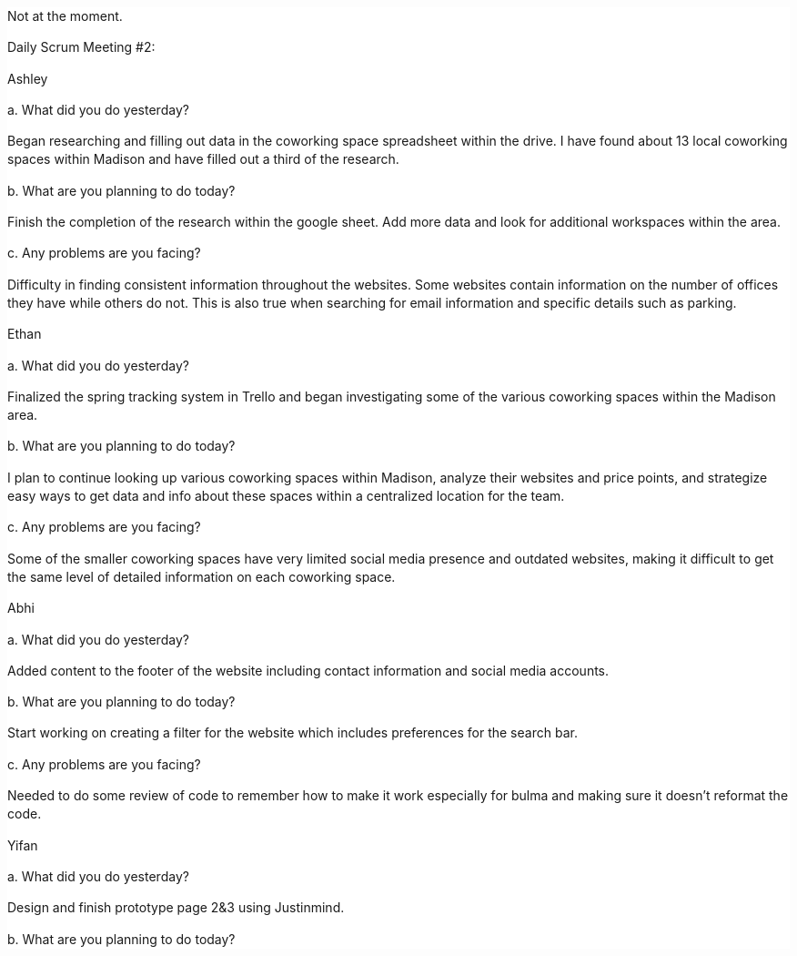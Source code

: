 Not at the moment. 


Daily Scrum Meeting #2:

Ashley

a. What did you do yesterday?

Began researching and filling out data in the coworking space spreadsheet within the drive. I have found about 13 local coworking spaces within Madison and have filled out a third of the research. 

b. What are you planning to do today?

Finish the completion of the research within the google sheet. Add more data and look for additional workspaces within the area. 

c. Any problems are you facing?

Difficulty in finding consistent information throughout the websites. Some websites contain information on the number of offices they have while others do not. This is also true when searching for email information and specific details such as parking. 

Ethan

a. What did you do yesterday?

Finalized the spring tracking system in Trello and began investigating some of the various coworking spaces within the Madison area. 

b. What are you planning to do today?

I plan to continue looking up various coworking spaces within Madison, analyze their websites and price points, and strategize easy ways to get data and info about these spaces within a centralized location for the team. 

c. Any problems are you facing?

Some of the smaller coworking spaces have very limited social media presence and outdated websites, making it difficult to get the same level of detailed information on each coworking space. 

Abhi

a. What did you do yesterday?

Added content to the footer of the website including contact information and social media accounts.

b. What are you planning to do today?

Start working on creating a filter for the website which includes preferences for the search bar. 

c. Any problems are you facing?

Needed to do some review of code to remember how to make it work especially for bulma and making sure it doesn’t reformat the code. 

Yifan

a. What did you do yesterday?

Design and finish prototype page 2&3 using Justinmind.

b. What are you planning to do today?
